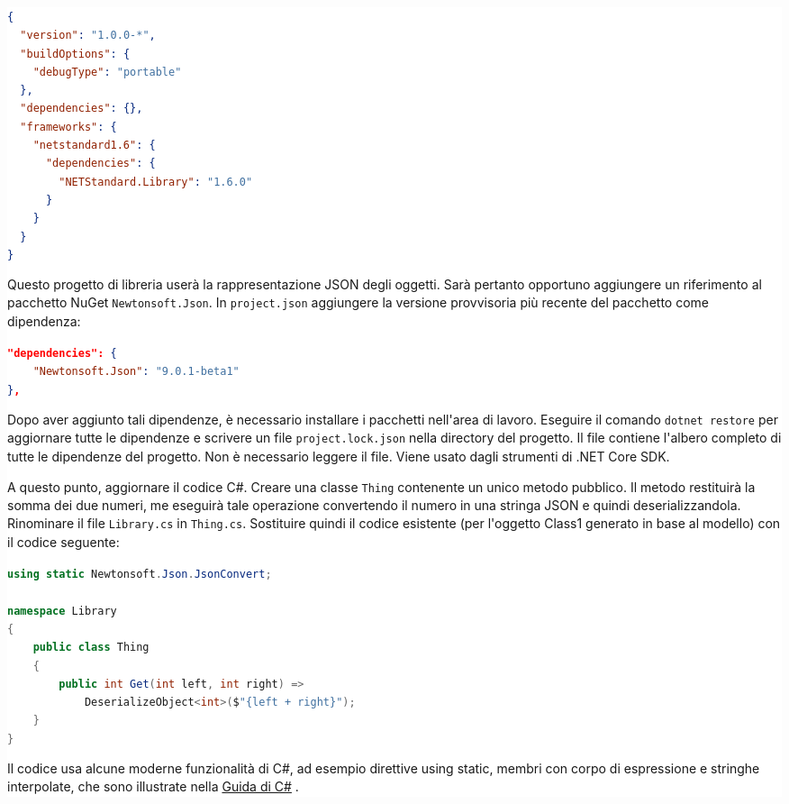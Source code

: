 ```json
{
  "version": "1.0.0-*",
  "buildOptions": {
    "debugType": "portable"
  },
  "dependencies": {},
  "frameworks": {
    "netstandard1.6": {
      "dependencies": {
        "NETStandard.Library": "1.6.0"
      }
    }
  }
}
```


Questo progetto di libreria userà la rappresentazione JSON degli oggetti. Sarà pertanto opportuno aggiungere un riferimento al pacchetto NuGet `Newtonsoft.Json`. In `project.json` aggiungere la versione provvisoria più recente del pacchetto come dipendenza:

```json
"dependencies": {
    "Newtonsoft.Json": "9.0.1-beta1"
},
```

Dopo aver aggiunto tali dipendenze, è necessario installare i pacchetti nell'area di lavoro. Eseguire il comando `dotnet restore` per aggiornare tutte le dipendenze e scrivere un file `project.lock.json` nella directory del progetto. Il file contiene l'albero completo di tutte le dipendenze del progetto. Non è necessario leggere il file. Viene usato dagli strumenti di .NET Core SDK.

A questo punto, aggiornare il codice C#. Creare una classe `Thing` contenente un unico metodo pubblico. Il metodo restituirà la somma dei due numeri, me eseguirà tale operazione convertendo il numero in una stringa JSON e quindi deserializzandola. Rinominare il file `Library.cs` in `Thing.cs`. Sostituire quindi il codice esistente (per l'oggetto Class1 generato in base al modello) con il codice seguente:

```csharp
using static Newtonsoft.Json.JsonConvert;

namespace Library
{
    public class Thing
    {
        public int Get(int left, int right) =>
            DeserializeObject<int>($"{left + right}");
    }
}
```

Il codice usa alcune moderne funzionalità di C#, ad esempio direttive using static, membri con corpo di espressione e stringhe interpolate, che sono illustrate nella [Guida di C#](../../csharp/index.md) .
